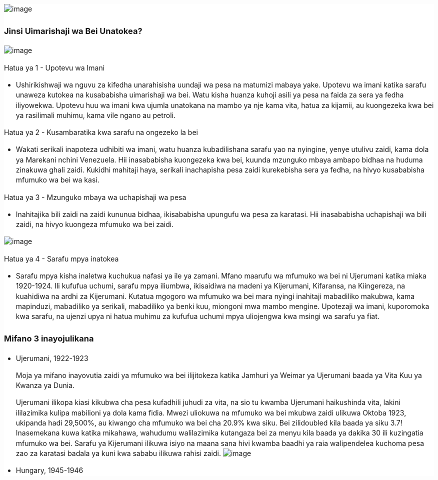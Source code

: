 ![image](assets/Concept/chapitre3/1.JPG)

### Jinsi Uimarishaji wa Bei Unatokea?

![image](assets/Concept/chapitre3/3.jpeg)

Hatua ya 1 - Upotevu wa Imani

- Ushirikishwaji wa nguvu za kifedha unarahisisha uundaji wa pesa na matumizi mabaya yake. Upotevu wa imani katika sarafu unaweza kutokea na kusababisha uimarishaji wa bei. Watu kisha huanza kuhoji asili ya pesa na faida za sera ya fedha iliyowekwa. Upotevu huu wa imani kwa ujumla unatokana na mambo ya nje kama vita, hatua za kijamii, au kuongezeka kwa bei ya rasilimali muhimu, kama vile ngano au petroli.

Hatua ya 2 - Kusambaratika kwa sarafu na ongezeko la bei

- Wakati serikali inapoteza udhibiti wa imani, watu huanza kubadilishana sarafu yao na nyingine, yenye utulivu zaidi, kama dola ya Marekani nchini Venezuela. Hii inasababisha kuongezeka kwa bei, kuunda mzunguko mbaya ambapo bidhaa na huduma zinakuwa ghali zaidi. Kukidhi mahitaji haya, serikali inachapisha pesa zaidi kurekebisha sera ya fedha, na hivyo kusababisha mfumuko wa bei wa kasi.

Hatua ya 3 - Mzunguko mbaya wa uchapishaji wa pesa

- Inahitajika bili zaidi na zaidi kununua bidhaa, ikisababisha upungufu wa pesa za karatasi. Hii inasababisha uchapishaji wa bili zaidi, na hivyo kuongeza mfumuko wa bei zaidi.

![image](assets/Concept/chapitre3/4.jpeg)

Hatua ya 4 - Sarafu mpya inatokea
- Sarafu mpya kisha inaletwa kuchukua nafasi ya ile ya zamani. Mfano maarufu wa mfumuko wa bei ni Ujerumani katika miaka 1920-1924. Ili kufufua uchumi, sarafu mpya iliumbwa, ikisaidiwa na madeni ya Kijerumani, Kifaransa, na Kiingereza, na kuahidiwa na ardhi za Kijerumani.
Kutatua mgogoro wa mfumuko wa bei mara nyingi inahitaji mabadiliko makubwa, kama mapinduzi, mabadiliko ya serikali, mabadiliko ya benki kuu, miongoni mwa mambo mengine. Upotezaji wa imani, kuporomoka kwa sarafu, na ujenzi upya ni hatua muhimu za kufufua uchumi mpya uliojengwa kwa msingi wa sarafu ya fiat.

### Mifano 3 inayojulikana

- Ujerumani, 1922-1923

  Moja ya mifano inayovutia zaidi ya mfumuko wa bei ilijitokeza katika Jamhuri ya Weimar ya Ujerumani baada ya Vita Kuu ya Kwanza ya Dunia.

  Ujerumani ilikopa kiasi kikubwa cha pesa kufadhili juhudi za vita, na sio tu kwamba Ujerumani haikushinda vita, lakini ililazimika kulipa mabilioni ya dola kama fidia. Mwezi uliokuwa na mfumuko wa bei mkubwa zaidi ulikuwa Oktoba 1923, ukipanda hadi 29,500%, au kiwango cha mfumuko wa bei cha 20.9% kwa siku. Bei zilidoubled kila baada ya siku 3.7!
  Inasemekana kuwa katika mikahawa, wahudumu walilazimika kutangaza bei za menyu kila baada ya dakika 30 ili kuzingatia mfumuko wa bei. Sarafu ya Kijerumani ilikuwa isiyo na maana sana hivi kwamba baadhi ya raia walipendelea kuchoma pesa zao za karatasi badala ya kuni kwa sababu ilikuwa rahisi zaidi.
  ![image](assets/Concept/chapitre3/5.jpeg)

- Hungary, 1945-1946
